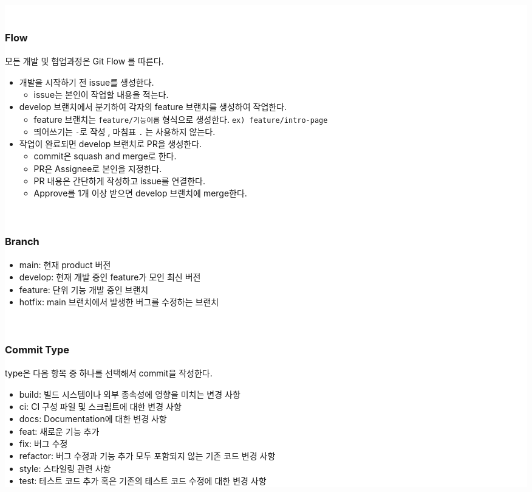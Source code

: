 <br />

### Flow

모든 개발 및 협업과정은 Git Flow 를 따른다.

- 개발을 시작하기 전 issue를 생성한다.
  - issue는 본인이 작업할 내용을 적는다.
- develop 브랜치에서 분기하여 각자의 feature 브랜치를 생성하여 작업한다.
  - feature 브랜치는 `feature/기능이름` 형식으로 생성한다. `ex) feature/intro-page`
  - 띄어쓰기는 `-`로 작성 , 마침표 `.` 는 사용하지 않는다.
- 작업이 완료되면 develop 브랜치로 PR을 생성한다.
  - commit은 squash and merge로 한다.
  - PR은 Assignee로 본인을 지정한다.
  - PR 내용은 간단하게 작성하고 issue를 연결한다.
  - Approve를 1개 이상 받으면 develop 브랜치에 merge한다.

<br />

### Branch

- main: 현재 product 버전
- develop: 현재 개발 중인 feature가 모인 최신 버전
- feature: 단위 기능 개발 중인 브랜치
- hotfix: main 브랜치에서 발생한 버그를 수정하는 브랜치

<br />

### Commit Type

type은 다음 항목 중 하나를 선택해서 commit을 작성한다.

- build: 빌드 시스템이나 외부 종속성에 영향을 미치는 변경 사항
- ci: CI 구성 파일 및 스크립트에 대한 변경 사항
- docs: Documentation에 대한 변경 사항
- feat: 새로운 기능 추가
- fix: 버그 수정
- refactor: 버그 수정과 기능 추가 모두 포함되지 않는 기존 코드 변경 사항
- style: 스타일링 관련 사항
- test: 테스트 코드 추가 혹은 기존의 테스트 코드 수정에 대한 변경 사항
